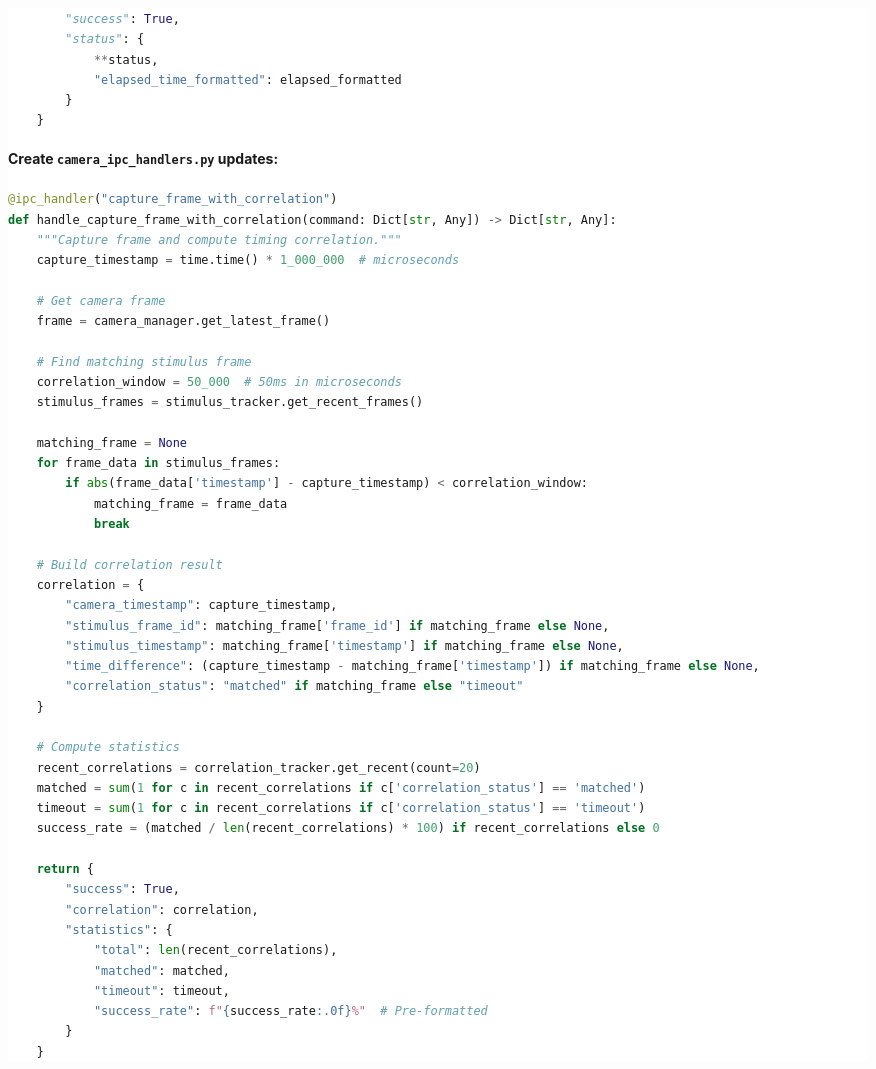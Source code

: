 ```python
        "success": True,
        "status": {
            **status,
            "elapsed_time_formatted": elapsed_formatted
        }
    }
```

#### Create `camera_ipc_handlers.py` updates:

```python
@ipc_handler("capture_frame_with_correlation")
def handle_capture_frame_with_correlation(command: Dict[str, Any]) -> Dict[str, Any]:
    """Capture frame and compute timing correlation."""
    capture_timestamp = time.time() * 1_000_000  # microseconds

    # Get camera frame
    frame = camera_manager.get_latest_frame()

    # Find matching stimulus frame
    correlation_window = 50_000  # 50ms in microseconds
    stimulus_frames = stimulus_tracker.get_recent_frames()

    matching_frame = None
    for frame_data in stimulus_frames:
        if abs(frame_data['timestamp'] - capture_timestamp) < correlation_window:
            matching_frame = frame_data
            break

    # Build correlation result
    correlation = {
        "camera_timestamp": capture_timestamp,
        "stimulus_frame_id": matching_frame['frame_id'] if matching_frame else None,
        "stimulus_timestamp": matching_frame['timestamp'] if matching_frame else None,
        "time_difference": (capture_timestamp - matching_frame['timestamp']) if matching_frame else None,
        "correlation_status": "matched" if matching_frame else "timeout"
    }

    # Compute statistics
    recent_correlations = correlation_tracker.get_recent(count=20)
    matched = sum(1 for c in recent_correlations if c['correlation_status'] == 'matched')
    timeout = sum(1 for c in recent_correlations if c['correlation_status'] == 'timeout')
    success_rate = (matched / len(recent_correlations) * 100) if recent_correlations else 0

    return {
        "success": True,
        "correlation": correlation,
        "statistics": {
            "total": len(recent_correlations),
            "matched": matched,
            "timeout": timeout,
            "success_rate": f"{success_rate:.0f}%"  # Pre-formatted
        }
    }
```
